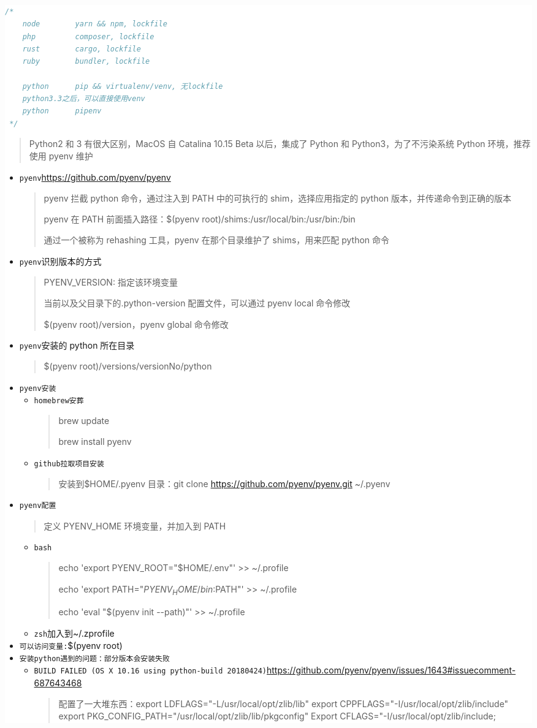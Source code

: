 ```js
/*
    node        yarn && npm, lockfile
    php         composer, lockfile
    rust        cargo, lockfile
    ruby        bundler, lockfile

    python      pip && virtualenv/venv, 无lockfile
    python3.3之后，可以直接使用venv
    python      pipenv
 */
```

> Python2 和 3 有很大区别，MacOS 自 Catalina 10.15 Beta 以后，集成了 Python 和 Python3，为了不污染系统 Python 环境，推荐使用 pyenv 维护

- `pyenv`<https://github.com/pyenv/pyenv>
  > pyenv 拦截 python 命令，通过注入到 PATH 中的可执行的 shim，选择应用指定的 python 版本，并传递命令到正确的版本
  >
  > pyenv 在 PATH 前面插入路径：$(pyenv root)/shims:/usr/local/bin:/usr/bin:/bin
  >
  > 通过一个被称为 rehashing 工具，pyenv 在那个目录维护了 shims，用来匹配 python 命令
- `pyenv`识别版本的方式
  > PYENV_VERSION: 指定该环境变量
  >
  > 当前以及父目录下的.python-version 配置文件，可以通过 pyenv local 命令修改
  >
  > $(pyenv root)/version，pyenv global 命令修改
- `pyenv`安装的 python 所在目录
  > $(pyenv root)/versions/versionNo/python
- `pyenv安装`
  - `homebrew安葬`
    > brew update
    >
    > brew install pyenv
  - `github拉取项目安装`
    > 安装到$HOME/.pyenv 目录：git clone https://github.com/pyenv/pyenv.git ~/.pyenv
- `pyenv配置`
  > 定义 PYENV_HOME 环境变量，并加入到 PATH
  - `bash`
    > echo 'export PYENV_ROOT="$HOME/.env"' >> ~/.profile
    >
    > echo 'export PATH="$PYENV_HOME/bin:$PATH"' >> ~/.profile
    >
    > echo 'eval "$(pyenv init --path)"' >> ~/.profile
  - `zsh`加入到~/.zprofile
- `可以访问变量:`$(pyenv root)
- `安装python遇到的问题：部分版本会安装失败`
  - `BUILD FAILED (OS X 10.16 using python-build 20180424)`<https://github.com/pyenv/pyenv/issues/1643#issuecomment-687643468>
    > 配置了一大堆东西：export LDFLAGS="-L/usr/local/opt/zlib/lib"
    > export CPPFLAGS="-I/usr/local/opt/zlib/include"
    > export PKG_CONFIG_PATH="/usr/local/opt/zlib/lib/pkgconfig"
    > Export CFLAGS="-I/usr/local/opt/zlib/include;
